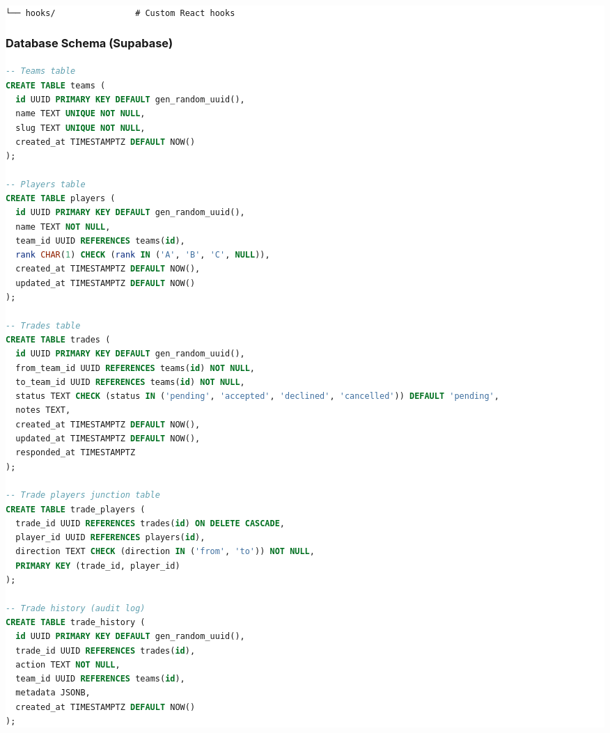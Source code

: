 ```
└── hooks/                # Custom React hooks
```

### Database Schema (Supabase)

```sql
-- Teams table
CREATE TABLE teams (
  id UUID PRIMARY KEY DEFAULT gen_random_uuid(),
  name TEXT UNIQUE NOT NULL,
  slug TEXT UNIQUE NOT NULL,
  created_at TIMESTAMPTZ DEFAULT NOW()
);

-- Players table
CREATE TABLE players (
  id UUID PRIMARY KEY DEFAULT gen_random_uuid(),
  name TEXT NOT NULL,
  team_id UUID REFERENCES teams(id),
  rank CHAR(1) CHECK (rank IN ('A', 'B', 'C', NULL)),
  created_at TIMESTAMPTZ DEFAULT NOW(),
  updated_at TIMESTAMPTZ DEFAULT NOW()
);

-- Trades table
CREATE TABLE trades (
  id UUID PRIMARY KEY DEFAULT gen_random_uuid(),
  from_team_id UUID REFERENCES teams(id) NOT NULL,
  to_team_id UUID REFERENCES teams(id) NOT NULL,
  status TEXT CHECK (status IN ('pending', 'accepted', 'declined', 'cancelled')) DEFAULT 'pending',
  notes TEXT,
  created_at TIMESTAMPTZ DEFAULT NOW(),
  updated_at TIMESTAMPTZ DEFAULT NOW(),
  responded_at TIMESTAMPTZ
);

-- Trade players junction table
CREATE TABLE trade_players (
  trade_id UUID REFERENCES trades(id) ON DELETE CASCADE,
  player_id UUID REFERENCES players(id),
  direction TEXT CHECK (direction IN ('from', 'to')) NOT NULL,
  PRIMARY KEY (trade_id, player_id)
);

-- Trade history (audit log)
CREATE TABLE trade_history (
  id UUID PRIMARY KEY DEFAULT gen_random_uuid(),
  trade_id UUID REFERENCES trades(id),
  action TEXT NOT NULL,
  team_id UUID REFERENCES teams(id),
  metadata JSONB,
  created_at TIMESTAMPTZ DEFAULT NOW()
);
```
